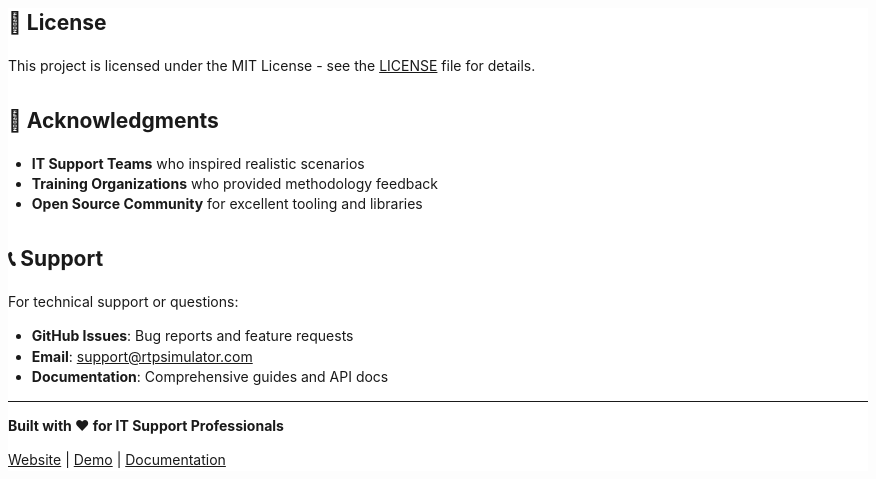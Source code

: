 ## 📜 License

This project is licensed under the MIT License - see the [LICENSE](LICENSE) file for details.

## 🙏 Acknowledgments

- **IT Support Teams** who inspired realistic scenarios
- **Training Organizations** who provided methodology feedback
- **Open Source Community** for excellent tooling and libraries

## 📞 Support

For technical support or questions:
- **GitHub Issues**: Bug reports and feature requests
- **Email**: support@rtpsimulator.com
- **Documentation**: Comprehensive guides and API docs

---

**Built with ❤️ for IT Support Professionals**

[Website](https://rtpsimulator.com) | [Demo](https://demo.rtpsimulator.com) | [Documentation](https://docs.rtpsimulator.com)
